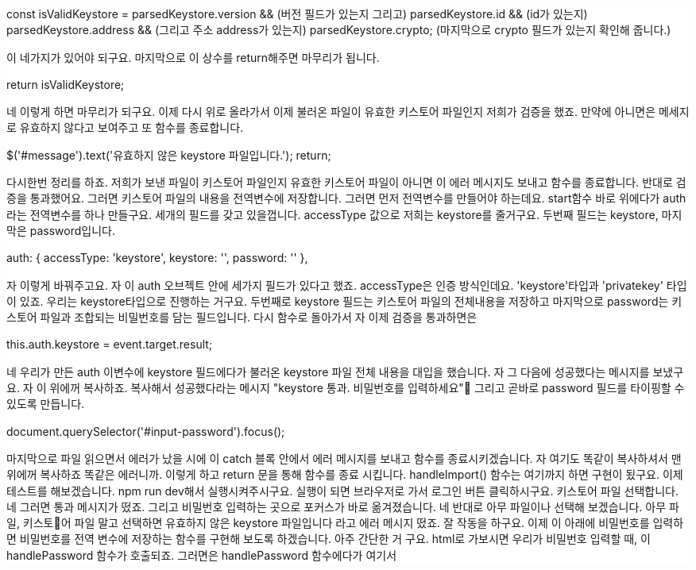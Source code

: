 const isValidKeystore = parsedKeystore.version && (버전 필드가 있는지 그리고)
  	parsedKeystore.id && (id가 있는지)
  	parsedKeystore.address && (그리고 주소 address가 있는지)
  	parsedKeystore.crypto; (마지막으로 crypto 필드가 있는지 확인해 줍니다.)

이 네가지가 있어야 되구요.
마지막으로 이 상수를 return해주면 마무리가 됩니다.

return isValidKeystore;

네 이렇게 하면 마무리가 되구요.
이제 다시 위로 올라가서 이제 불러온 파일이 유효한 키스토어 파일인지 저희가 검증을 했죠.
만약에 아니면은 메세지로 유효하지 않다고 보여주고 또 함수를 종료합니다.

$('#message').text('유효하지 않은 keystore 파일입니다.');
return;

다시한번 정리를 하죠. 저희가 보낸 파일이 키스토어 파일인지 유효한 키스토어 파일이 아니면 이 에러 메시지도 보내고 함수를 종료합니다.
반대로 검증을 통과했어요. 그러면 키스토어 파일의 내용을 전역변수에 저장합니다. 
그러면 먼저 전역변수를 만들어야 하는데요. 
start함수 바로 위에다가 auth라는 전역변수를 하나 만들구요.
세개의 필드를 갖고 있을껍니다. accessType 값으로 저희는 keystore를 줄거구요.
두번째 필드는 keystore, 마지막은 password입니다.	

auth: {
	accessType: 'keystore',
	keystore: '',
	password: ''
  },

자 이렇게 바꿔주고요. 자 이 auth 오브젝트 안에 세가지 필드가 있다고 했죠.
accessType은 인증 방식인데요. 'keystore'타입과 'privatekey' 타입이 있죠.
우리는 keystore타입으로 진행하는 거구요.
두번째로 keystore 필드는 키스토어 파일의 전체내용을 저장하고 마지막으로 password는 키스토어 파일과 조합되는 비밀번호를 담는 필드입니다.
다시 함수로 돌아가서 자 이제 검증을 통과하면은

this.auth.keystore = event.target.result;

네 우리가 만든 auth 이변수에 keystore 필드에다가 불러온 keystore 파일 전체 내용을 대입을 했습니다.
자 그 다음에 성공했다는 메시지를 보냈구요. 자 이 위에꺼 복사하죠.
복사해서 성공했다라는 메시지 "keystore 통과. 비밀번호를 입력하세요"
그리고 곧바로 password 필드를 타이핑할 수 있도록 만듭니다.

document.querySelector('#input-password').focus();

마지막으로 파일 읽으면서 에러가 났을 시에 이 catch 블록 안에서 에러 메시지를 보내고 함수를 종료시키겠습니다.
자 여기도 똑같이 복사하셔서 맨 위에꺼 복사하죠 똑같은 에러니까.
이렇게 하고 return 문을 통해 함수를 종료 시킵니다.
handleImport() 함수는 여기까지 하면 구현이 됬구요. 이제 테스트를 해보겠습니다.
npm run dev해서 실행시켜주시구요.
실행이 되면 브라우저로 가서 로그인 버튼 클릭하시구요. 키스토어 파일 선택합니다.
네 그러면 통과 메시지가 떴죠. 그리고 비밀번호 입력하는 곳으로 포커스가 바로 옮겨졌습니다.
네 반대로 아무 파일이나 선택해 보겠습니다.
아무 파일, 키스토어 파일 말고 선택하면 유효하지 않은 keystore 파일입니다 라고 에러 메시지 떴죠.
잘 작동을 하구요. 이제 이 아래에 비밀번호를 입력하면 비밀번호를 전역 변수에 저장하는 함수를 구현해 보도록 하겠습니다.
아주 간단한 거 구요.
html로 가보시면 우리가 비밀번호 입력할 때, 이 handlePassword 함수가 호출되죠.
그러면은 handlePassword 함수에다가 여기서
